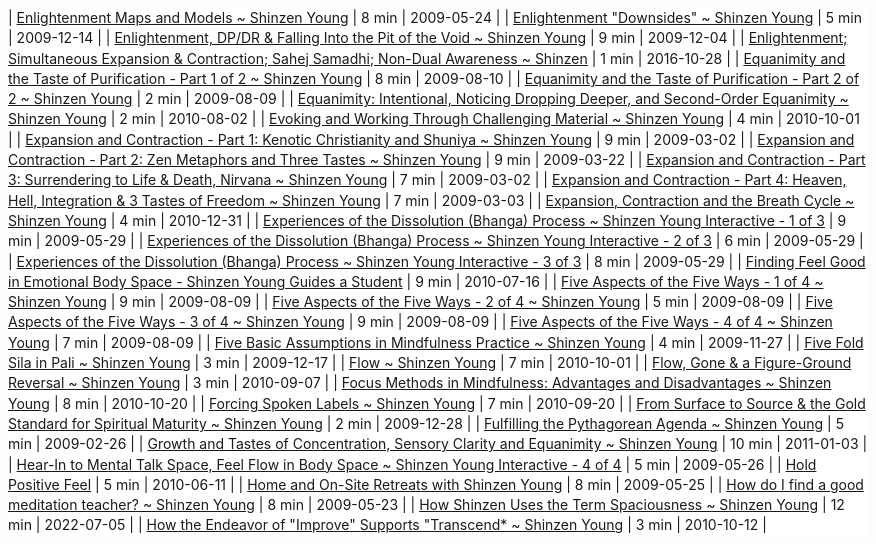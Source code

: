| [Enlightenment Maps and Models ~ Shinzen Young](./Enlightenment_Maps_and_Models__Shinzen_Young.md) | 8 min | 2009-05-24 |
| [Enlightenment "Downsides" ~ Shinzen Young](./Enlightenment_Downsides__Shinzen_Young.md) | 5 min | 2009-12-14 |
| [Enlightenment, DP/DR & Falling Into the Pit of the Void ~ Shinzen Young](./Enlightenment_DPDR__Falling_Into_the_Pit_of_the_Void__Shinzen_Young.md) | 9 min | 2009-12-04 |
| [Enlightenment; Simultaneous Expansion & Contraction; Sahej Samadhi; Non-Dual Awareness ~ Shinzen](./Enlightenment_Simultaneous_Expansion__Contraction_Sahej_Samadhi_NonDual_Awareness__Shinzen.md) | 1 min | 2016-10-28 |
| [Equanimity and the Taste of Purification - Part 1 of 2 ~ Shinzen Young](./Equanimity_and_the_Taste_of_Purification__Part_1_of_2__Shinzen_Young.md) | 8 min | 2009-08-10 |
| [Equanimity and the Taste of Purification - Part 2 of 2 ~ Shinzen Young](./Equanimity_and_the_Taste_of_Purification__Part_2_of_2__Shinzen_Young.md) | 2 min | 2009-08-09 |
| [Equanimity: Intentional, Noticing Dropping Deeper, and Second-Order Equanimity ~ Shinzen Young](./Equanimity_Intentional_Noticing_Dropping_Deeper_and_SecondOrder_Equanimity__Shinzen_Young.md) | 2 min | 2010-08-02 |
| [Evoking and Working Through Challenging Material ~ Shinzen Young](./Evoking_and_Working_Through_Challenging_Material__Shinzen_Young.md) | 4 min | 2010-10-01 |
| [Expansion and Contraction - Part 1: Kenotic Christianity and Shuniya ~ Shinzen Young](./Expansion_and_Contraction__Part_1_Kenotic_Christianity_and_Shuniya__Shinzen_Young.md) | 9 min | 2009-03-02 |
| [Expansion and Contraction - Part 2: Zen Metaphors and Three Tastes ~ Shinzen Young](./Expansion_and_Contraction__Part_2_Zen_Metaphors_and_Three_Tastes__Shinzen_Young.md) | 9 min | 2009-03-22 |
| [Expansion and Contraction - Part 3: Surrendering to Life & Death, Nirvana ~ Shinzen Young](./Expansion_and_Contraction__Part_3_Surrendering_to_Life__Death_Nirvana__Shinzen_Young.md) | 7 min | 2009-03-02 |
| [Expansion and Contraction - Part 4: Heaven, Hell, Integration & 3 Tastes of Freedom ~ Shinzen Young](./Expansion_and_Contraction__Part_4_Heaven_Hell_Integration__3_Tastes_of_Freedom__Shinzen_Young.md) | 7 min | 2009-03-03 |
| [Expansion, Contraction and the Breath Cycle ~ Shinzen Young](./Expansion_Contraction_and_the_Breath_Cycle__Shinzen_Young.md) | 4 min | 2010-12-31 |
| [Experiences of the Dissolution (Bhanga) Process ~ Shinzen Young Interactive - 1 of 3](./Experiences_of_the_Dissolution_Bhanga_Process__Shinzen_Young_Interactive__1_of_3.md) | 9 min | 2009-05-29 |
| [Experiences of the Dissolution (Bhanga) Process ~ Shinzen Young Interactive - 2 of 3](./Experiences_of_the_Dissolution_Bhanga_Process__Shinzen_Young_Interactive__2_of_3.md) | 6 min | 2009-05-29 |
| [Experiences of the Dissolution (Bhanga) Process ~ Shinzen Young Interactive - 3 of 3](./Experiences_of_the_Dissolution_Bhanga_Process__Shinzen_Young_Interactive__3_of_3.md) | 8 min | 2009-05-29 |
| [Finding Feel Good in Emotional Body Space - Shinzen Young Guides a Student](./Finding_Feel_Good_in_Emotional_Body_Space__Shinzen_Young_Guides_a_Student.md) | 9 min | 2010-07-16 |
| [Five Aspects of the Five Ways - 1 of 4 ~ Shinzen Young](./Five_Aspects_of_the_Five_Ways__1_of_4__Shinzen_Young.md) | 9 min | 2009-08-09 |
| [Five Aspects of the Five Ways - 2 of 4 ~ Shinzen Young](./Five_Aspects_of_the_Five_Ways__2_of_4__Shinzen_Young.md) | 5 min | 2009-08-09 |
| [Five Aspects of the Five Ways - 3 of 4 ~ Shinzen Young](./Five_Aspects_of_the_Five_Ways__3_of_4__Shinzen_Young.md) | 9 min | 2009-08-09 |
| [Five Aspects of the Five Ways - 4 of 4 ~ Shinzen Young](./Five_Aspects_of_the_Five_Ways__4_of_4__Shinzen_Young.md) | 7 min | 2009-08-09 |
| [Five Basic Assumptions in Mindfulness Practice ~ Shinzen Young](./Five_Basic_Assumptions_in_Mindfulness_Practice__Shinzen_Young.md) | 4 min | 2009-11-27 |
| [Five Fold Sila in Pali ~ Shinzen Young](./Five_Fold_Sila_in_Pali__Shinzen_Young.md) | 3 min | 2009-12-17 |
| [Flow ~ Shinzen Young](./Flow__Shinzen_Young.md) | 7 min | 2010-10-01 |
| [Flow, Gone & a Figure-Ground Reversal ~ Shinzen Young](./Flow_Gone__a_FigureGround_Reversal__Shinzen_Young.md) | 3 min | 2010-09-07 |
| [Focus Methods in Mindfulness: Advantages and Disadvantages ~ Shinzen Young](./Focus_Methods_in_Mindfulness_Advantages_and_Disadvantages__Shinzen_Young.md) | 8 min | 2010-10-20 |
| [Forcing Spoken Labels ~ Shinzen Young](./Forcing_Spoken_Labels__Shinzen_Young.md) | 7 min | 2010-09-20 |
| [From Surface to Source & the Gold Standard for Spiritual Maturity ~ Shinzen Young](./From_Surface_to_Source__the_Gold_Standard_for_Spiritual_Maturity__Shinzen_Young.md) | 2 min | 2009-12-28 |
| [Fulfilling the Pythagorean Agenda ~ Shinzen Young](./Fulfilling_the_Pythagorean_Agenda__Shinzen_Young.md) | 5 min | 2009-02-26 |
| [Growth and Tastes of Concentration, Sensory Clarity and Equanimity ~ Shinzen Young](./Growth_and_Tastes_of_Concentration_Sensory_Clarity_and_Equanimity__Shinzen_Young.md) | 10 min | 2011-01-03 |
| [Hear-In to Mental Talk Space, Feel Flow in Body Space ~ Shinzen Young Interactive - 4 of 4](./HearIn_to_Mental_Talk_Space_Feel_Flow_in_Body_Space__Shinzen_Young_Interactive__4_of_4.md) | 5 min | 2009-05-26 |
| [Hold Positive Feel](./Hold_Positive_Feel.md) | 5 min | 2010-06-11 |
| [Home and On-Site Retreats with Shinzen Young](./Home_and_OnSite_Retreats_with_Shinzen_Young.md) | 8 min | 2009-05-25 |
| [How do I find a good meditation teacher? ~ Shinzen Young](./How_do_I_find_a_good_meditation_teacher__Shinzen_Young.md) | 8 min | 2009-05-23 |
| [How Shinzen Uses the Term Spaciousness ~ Shinzen Young](./How_Shinzen_Uses_the_Term_Spaciousness__Shinzen_Young.md) | 12 min | 2022-07-05 |
| [How the Endeavor of "Improve" Supports "Transcend* ~ Shinzen Young](./How_the_Endeavor_of_Improve_Supports_Transcend__Shinzen_Young.md) | 3 min | 2010-10-12 |